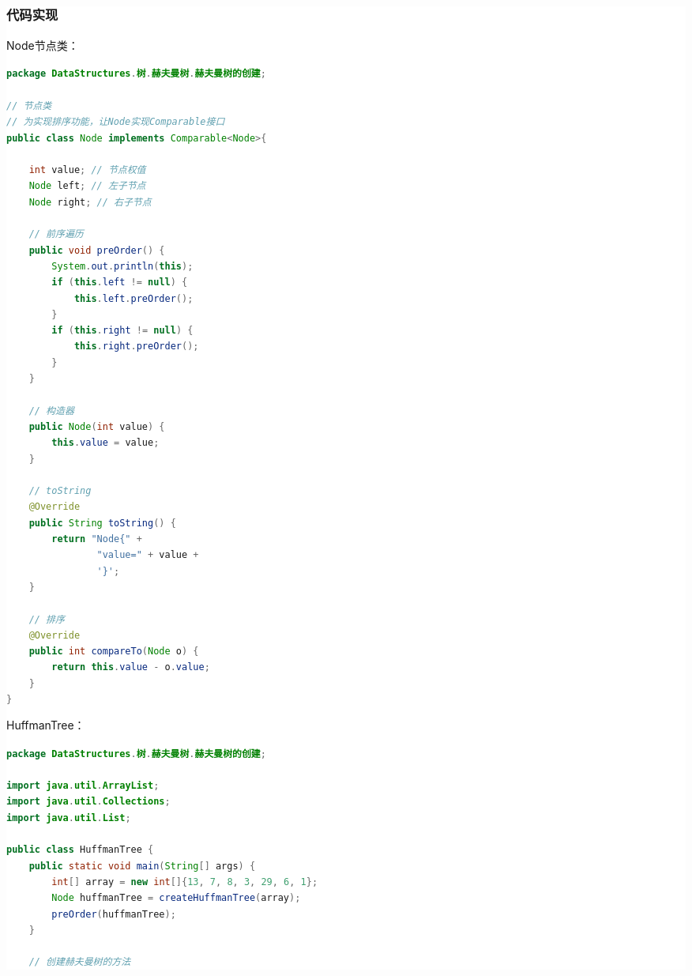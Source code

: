 ### 代码实现

Node节点类：

```java
package DataStructures.树.赫夫曼树.赫夫曼树的创建;

// 节点类
// 为实现排序功能，让Node实现Comparable接口
public class Node implements Comparable<Node>{

    int value; // 节点权值
    Node left; // 左子节点
    Node right; // 右子节点

    // 前序遍历
    public void preOrder() {
        System.out.println(this);
        if (this.left != null) {
            this.left.preOrder();
        }
        if (this.right != null) {
            this.right.preOrder();
        }
    }

    // 构造器
    public Node(int value) {
        this.value = value;
    }

    // toString
    @Override
    public String toString() {
        return "Node{" +
                "value=" + value +
                '}';
    }

    // 排序
    @Override
    public int compareTo(Node o) {
        return this.value - o.value;
    }
}

```

HuffmanTree：

```java
package DataStructures.树.赫夫曼树.赫夫曼树的创建;

import java.util.ArrayList;
import java.util.Collections;
import java.util.List;

public class HuffmanTree {
    public static void main(String[] args) {
        int[] array = new int[]{13, 7, 8, 3, 29, 6, 1};
        Node huffmanTree = createHuffmanTree(array);
        preOrder(huffmanTree);
    }

    // 创建赫夫曼树的方法
```